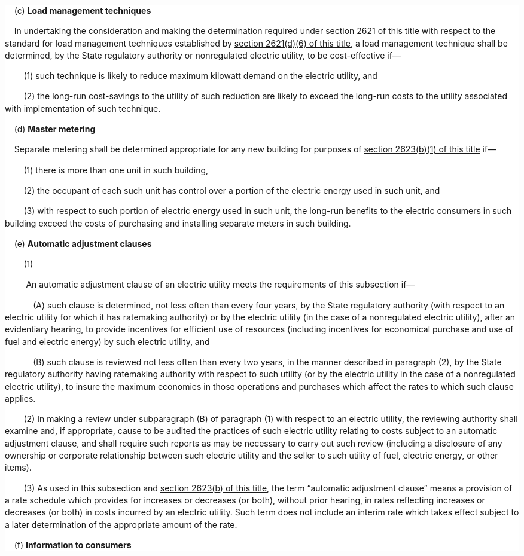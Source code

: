     (c) __Load management techniques__ 

    In undertaking the consideration and making the determination required under [section 2621 of this title][/us/usc/t16/s2621] with respect to the standard for load management techniques established by [section 2621(d)(6) of this title][/us/usc/t16/s2621/d/6], a load management technique shall be determined, by the State regulatory authority or nonregulated electric utility, to be cost-effective if—

        (1) such technique is likely to reduce maximum kilowatt demand on the electric utility, and

        (2) the long-run cost-savings to the utility of such reduction are likely to exceed the long-run costs to the utility associated with implementation of such technique.

    (d) __Master metering__ 

    Separate metering shall be determined appropriate for any new building for purposes of [section 2623(b)(1) of this title][/us/usc/t16/s2623/b/1] if—

        (1) there is more than one unit in such building,

        (2) the occupant of each such unit has control over a portion of the electric energy used in such unit, and

        (3) with respect to such portion of electric energy used in such unit, the long-run benefits to the electric consumers in such building exceed the costs of purchasing and installing separate meters in such building.

    (e) __Automatic adjustment clauses__ 

        (1)

         An automatic adjustment clause of an electric utility meets the requirements of this subsection if—

            (A) such clause is determined, not less often than every four years, by the State regulatory authority (with respect to an electric utility for which it has ratemaking authority) or by the electric utility (in the case of a nonregulated electric utility), after an evidentiary hearing, to provide incentives for efficient use of resources (including incentives for economical purchase and use of fuel and electric energy) by such electric utility, and

            (B) such clause is reviewed not less often than every two years, in the manner described in paragraph (2), by the State regulatory authority having ratemaking authority with respect to such utility (or by the electric utility in the case of a nonregulated electric utility), to insure the maximum economies in those operations and purchases which affect the rates to which such clause applies.

        (2) In making a review under subparagraph (B) of paragraph (1) with respect to an electric utility, the reviewing authority shall examine and, if appropriate, cause to be audited the practices of such electric utility relating to costs subject to an automatic adjustment clause, and shall require such reports as may be necessary to carry out such review (including a disclosure of any ownership or corporate relationship between such electric utility and the seller to such utility of fuel, electric energy, or other items).

        (3) As used in this subsection and [section 2623(b) of this title][/us/usc/t16/s2623/b], the term “automatic adjustment clause” means a provision of a rate schedule which provides for increases or decreases (or both), without prior hearing, in rates reflecting increases or decreases (or both) in costs incurred by an electric utility. Such term does not include an interim rate which takes effect subject to a later determination of the appropriate amount of the rate.

    (f) __Information to consumers__ 


[/us/usc/t16/s2621]: https://publicdocs.github.io/go/links?ns=uslm&ref=%2Fus%2Fusc%2Ft16%2Fs2621
[/us/usc/t16/s2621/d/1]: https://publicdocs.github.io/go/links?ns=uslm&ref=%2Fus%2Fusc%2Ft16%2Fs2621%2Fd%2F1
[/us/usc/t16/s2621]: https://publicdocs.github.io/go/links?ns=uslm&ref=%2Fus%2Fusc%2Ft16%2Fs2621
[/us/usc/t16/s2621/d/3]: https://publicdocs.github.io/go/links?ns=uslm&ref=%2Fus%2Fusc%2Ft16%2Fs2621%2Fd%2F3
[/us/usc/t16/s2621/d/14]: https://publicdocs.github.io/go/links?ns=uslm&ref=%2Fus%2Fusc%2Ft16%2Fs2621%2Fd%2F14
[/us/usc/t16/s2621]: https://publicdocs.github.io/go/links?ns=uslm&ref=%2Fus%2Fusc%2Ft16%2Fs2621
[/us/usc/t16/s2621/d/6]: https://publicdocs.github.io/go/links?ns=uslm&ref=%2Fus%2Fusc%2Ft16%2Fs2621%2Fd%2F6
[/us/usc/t16/s2623/b/1]: https://publicdocs.github.io/go/links?ns=uslm&ref=%2Fus%2Fusc%2Ft16%2Fs2623%2Fb%2F1
[/us/usc/t16/s2623/b]: https://publicdocs.github.io/go/links?ns=uslm&ref=%2Fus%2Fusc%2Ft16%2Fs2623%2Fb
[/us/usc/t16/s2623/b/3]: https://publicdocs.github.io/go/links?ns=uslm&ref=%2Fus%2Fusc%2Ft16%2Fs2623%2Fb%2F3
[/us/usc/t16/s2623/b/3]: https://publicdocs.github.io/go/links?ns=uslm&ref=%2Fus%2Fusc%2Ft16%2Fs2623%2Fb%2F3
[/us/usc/t16/s2623/b/3]: https://publicdocs.github.io/go/links?ns=uslm&ref=%2Fus%2Fusc%2Ft16%2Fs2623%2Fb%2F3
[/us/usc/t16/s2623/b/3]: https://publicdocs.github.io/go/links?ns=uslm&ref=%2Fus%2Fusc%2Ft16%2Fs2623%2Fb%2F3
[/us/usc/t16/s2623/b/4]: https://publicdocs.github.io/go/links?ns=uslm&ref=%2Fus%2Fusc%2Ft16%2Fs2623%2Fb%2F4
[/us/usc/t16/s2623/b/5]: https://publicdocs.github.io/go/links?ns=uslm&ref=%2Fus%2Fusc%2Ft16%2Fs2623%2Fb%2F5
[/us/usc/t16/s2623/b/5]: https://publicdocs.github.io/go/links?ns=uslm&ref=%2Fus%2Fusc%2Ft16%2Fs2623%2Fb%2F5
[/us/usc/t42/s8211]: https://publicdocs.github.io/go/links?ns=uslm&ref=%2Fus%2Fusc%2Ft42%2Fs8211
[/us/usc/t16/s2621/d/14]: https://publicdocs.github.io/go/links?ns=uslm&ref=%2Fus%2Fusc%2Ft16%2Fs2621%2Fd%2F14
[/us/usc/t16/s2621/d/14/F]: https://publicdocs.github.io/go/links?ns=uslm&ref=%2Fus%2Fusc%2Ft16%2Fs2621%2Fd%2F14%2FF
[/us/pl/95/617/tI]: https://publicdocs.github.io/go/links?ns=uslm&ref=%2Fus%2Fpl%2F95%2F617%2FtI
[/us/stat/92/3125]: https://publicdocs.github.io/go/links?ns=uslm&ref=%2Fus%2Fstat%2F92%2F3125
[/us/pl/109/58/tXII]: https://publicdocs.github.io/go/links?ns=uslm&ref=%2Fus%2Fpl%2F109%2F58%2FtXII
[/us/stat/119/965]: https://publicdocs.github.io/go/links?ns=uslm&ref=%2Fus%2Fstat%2F119%2F965
[/us/pl/95/619]: https://publicdocs.github.io/go/links?ns=uslm&ref=%2Fus%2Fpl%2F95%2F619
[/us/stat/92/3206]: https://publicdocs.github.io/go/links?ns=uslm&ref=%2Fus%2Fstat%2F92%2F3206
[/us/usc/t42/s8229]: https://publicdocs.github.io/go/links?ns=uslm&ref=%2Fus%2Fusc%2Ft42%2Fs8229
[/us/usc/t42/s8201]: https://publicdocs.github.io/go/links?ns=uslm&ref=%2Fus%2Fusc%2Ft42%2Fs8201
[/us/pl/109/58]: https://publicdocs.github.io/go/links?ns=uslm&ref=%2Fus%2Fpl%2F109%2F58
[/us/usc/t16/s2621/d/14]: https://publicdocs.github.io/go/links?ns=uslm&ref=%2Fus%2Fusc%2Ft16%2Fs2621%2Fd%2F14
[/us/usc/t16/s2621/d/3]: https://publicdocs.github.io/go/links?ns=uslm&ref=%2Fus%2Fusc%2Ft16%2Fs2621%2Fd%2F3
[/us/pl/109/58]: https://publicdocs.github.io/go/links?ns=uslm&ref=%2Fus%2Fpl%2F109%2F58